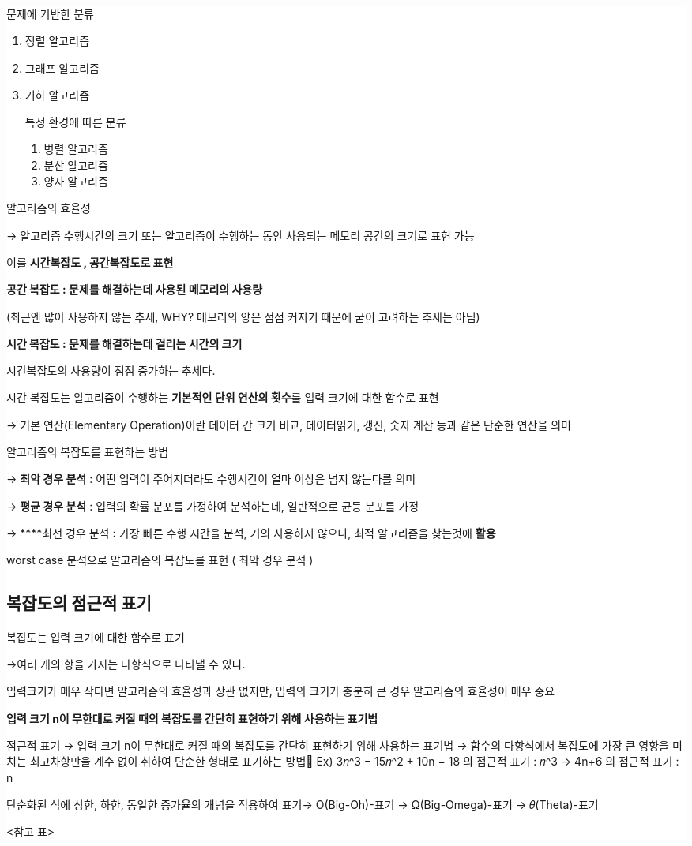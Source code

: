 문제에 기반한 분류

1. 정렬 알고리즘
2. 그래프 알고리즘
3. 기하 알고리즘
    
    특정 환경에 따른 분류
    
    1. 병렬 알고리즘
    2. 분산 알고리즘
    3. 양자 알고리즘

알고리즘의 효율성

→ 알고리즘 수행시간의 크기 또는 알고리즘이 수행하는 동안 사용되는 메모리 공간의 크기로 표현 가능

이를 **시간복잡도 , 공간복잡도로 표현**

**공간 복잡도 : 문제를 해결하는데 사용된 메모리의 사용량**

(최근엔 많이 사용하지 않는 추세, WHY? 메모리의 양은 점점 커지기 때문에 굳이 고려하는 추세는 아님)

**시간 복잡도 : 문제를 해결하는데 걸리는 시간의 크기**

시간복잡도의 사용량이 점점 증가하는 추세다.

시간 복잡도는 알고리즘이 수행하는 **기본적인 단위 연산의 횟수**를 입력 크기에 대한 함수로 표현

→ 기본 연산(Elementary Operation)이란 데이터 간 크기 비교, 데이터읽기, 갱신, 숫자 계산 등과 같은 단순한 연산을 의미

알고리즘의 복잡도를 표현하는 방법

→ **최악 경우 분석** : 어떤 입력이 주어지더라도 수행시간이 얼마 이상은 넘지 않는다를 의미

→ **평균 경우 분석** : 입력의 확률 분포를 가정하여 분석하는데, 일반적으로 균등 분포를 가정

→ ****최선 경우 분석 **:**  가장 빠른 수행 시간을 분석, 거의 사용하지 않으나, 최적 알고리즘을 찾는것에 **활용**

worst case 분석으로 알고리즘의 복잡도를 표현 ( 최악 경우 분석 ) 

## 복잡도의 점근적 표기

복잡도는 입력 크기에 대한 함수로 표기

→여러 개의 항을 가지는 다항식으로 나타낼 수 있다.

입력크기가 매우 작다면 알고리즘의 효율성과 상관 없지만, 입력의 크기가 충분히 큰 경우 알고리즘의 효율성이 매우 중요

**입력 크기 n이 무한대로 커질 때의 복잡도를 간단히 표현하기 위해 사용하는 표기법**

점근적 표기
→ 입력 크기 n이 무한대로 커질 때의 복잡도를 간단히 표현하기 위해 사용하는 표기법
→ 함수의 다항식에서 복잡도에 가장 큰 영향을 미치는 최고차항만을 계수 없이 취하여 단순한 형태로 표기하는 방법 Ex) 3𝑛^3 − 15𝑛^2 + 10n − 18 의 점근적 표기 : 𝑛^3
→  4n+6 의 점근적 표기 : n

단순화된 식에 상한, 하한, 동일한 증가율의 개념을 적용하여 표기→ O(Big-Oh)-표기
→ Ω(Big-Omega)-표기
→ 𝜃(Theta)-표기

<참고 표>
